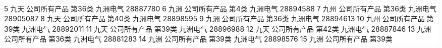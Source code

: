 5
九天
公司所有产品
第36类
九洲电气
28887780
6
九洲
公司所有产品
第4类
九洲电气
28894588
7
九州
公司所有产品
第36类
九洲电气
28905087
8
九天
公司所有产品
第40类
九洲电气
28898595
9
九洲
公司所有产品
第36类
九洲电气
28894613
10
九州
公司所有产品
第39类
九洲电气
28892011
11
九天
公司所有产品
第39类
九洲电气
28896988
12
九天
公司所有产品
第42类
九洲电气
28887846
13
九洲
公司所有产品
第36类
九洲电气
28881283
14
九洲
公司所有产品
第39类
九洲电气
28898576
15
九洲
公司所有产品
第39类
